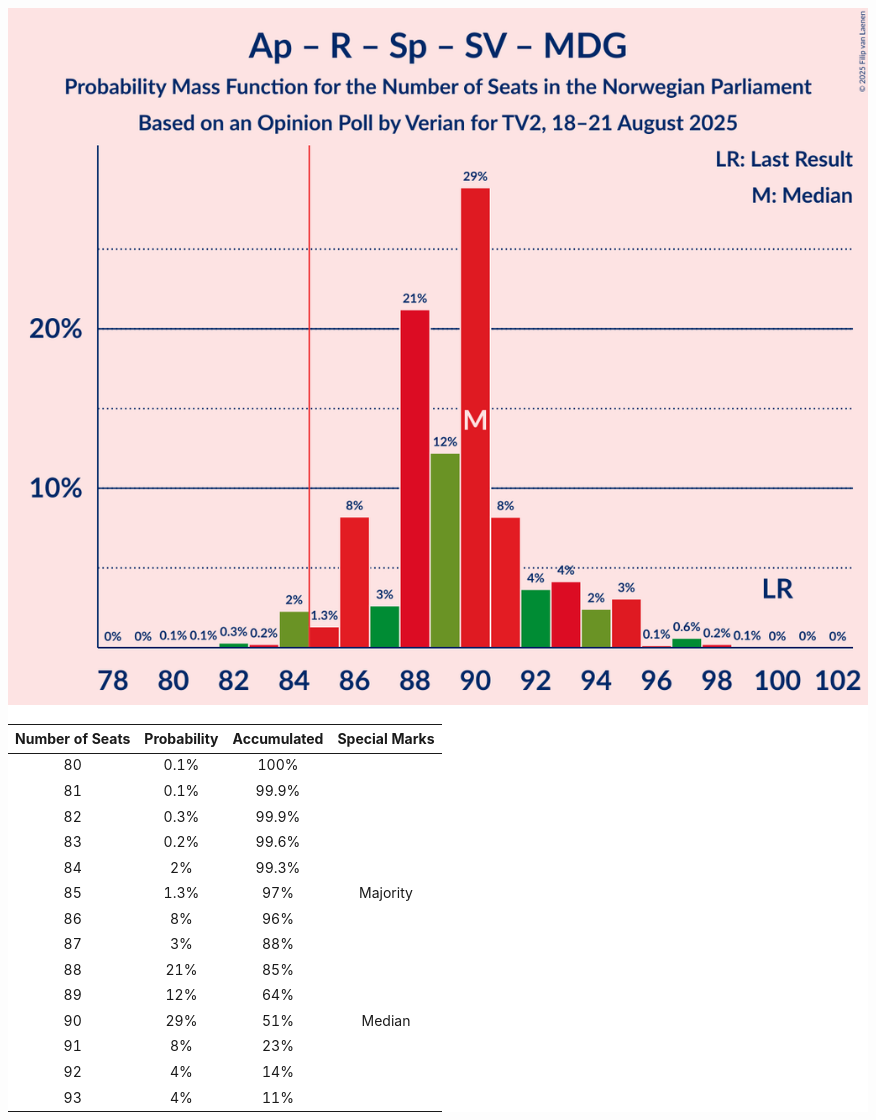 ![Graph with seats probability mass function not yet produced](2025-08-21-Verian-coalitions-seats-pmf-ap–r–sp–sv–mdg.png "Seats Probability Mass Function")

| Number of Seats | Probability | Accumulated | Special Marks |
|:---------------:|:-----------:|:-----------:|:-------------:|
| 80 | 0.1% | 100% |  |
| 81 | 0.1% | 99.9% |  |
| 82 | 0.3% | 99.9% |  |
| 83 | 0.2% | 99.6% |  |
| 84 | 2% | 99.3% |  |
| 85 | 1.3% | 97% | Majority |
| 86 | 8% | 96% |  |
| 87 | 3% | 88% |  |
| 88 | 21% | 85% |  |
| 89 | 12% | 64% |  |
| 90 | 29% | 51% | Median |
| 91 | 8% | 23% |  |
| 92 | 4% | 14% |  |
| 93 | 4% | 11% |  |